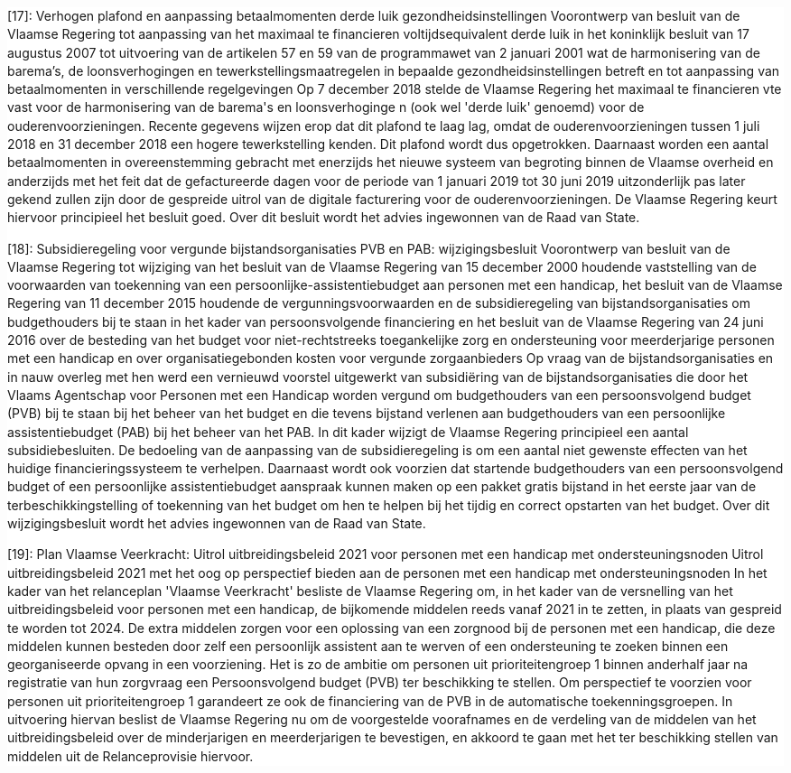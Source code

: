 \[17\]: Verhogen plafond en aanpassing betaalmomenten derde luik gezondheidsinstellingen Voorontwerp van besluit van de Vlaamse Regering tot aanpassing van het maximaal te financieren voltijdsequivalent derde luik in het koninklijk besluit van 17 augustus 2007 tot uitvoering van de artikelen 57 en 59 van de programmawet van 2 januari 2001 wat de harmonisering van de barema’s, de loonsverhogingen en tewerkstellingsmaatregelen in bepaalde gezondheidsinstellingen betreft en tot aanpassing van betaalmomenten in verschillende regelgevingen  Op 7 december 2018 stelde de Vlaamse Regering het maximaal te financieren vte vast voor de harmonisering van de barema's en loonsverhoginge n (ook wel 'derde luik' genoemd) voor de ouderenvoorzieningen. Recente gegevens wijzen erop dat dit plafond te laag lag, omdat de ouderenvoorzieningen tussen 1 juli 2018 en 31 december 2018 een hogere tewerkstelling kenden. Dit plafond wordt dus opgetrokken. Daarnaast worden een aantal betaalmomenten in overeenstemming gebracht met enerzijds het nieuwe systeem van begroting binnen de Vlaamse overheid en anderzijds met het feit dat de gefactureerde dagen voor de periode van 1 januari 2019 tot 30 juni 2019 uitzonderlijk pas later gekend zullen zijn door de gespreide uitrol van de digitale facturering voor de ouderenvoorzieningen. De Vlaamse Regering keurt hiervoor principieel het besluit goed. Over dit besluit wordt het advies ingewonnen van de Raad van State.

\[18\]: Subsidieregeling voor vergunde bijstandsorganisaties PVB en PAB: wijzigingsbesluit Voorontwerp van besluit van de Vlaamse Regering tot wijziging van het besluit van de Vlaamse Regering van 15 december 2000 houdende vaststelling van de voorwaarden van toekenning van een persoonlijke-assistentiebudget aan personen met een handicap, het besluit van de Vlaamse Regering van 11 december 2015 houdende de vergunningsvoorwaarden en de subsidieregeling van bijstandsorganisaties om budgethouders bij te staan in het kader van persoonsvolgende financiering en het besluit van de Vlaamse Regering van 24 juni 2016 over de besteding van het budget voor niet-rechtstreeks toegankelijke zorg en ondersteuning voor meerderjarige personen met een handicap en over organisatiegebonden kosten voor vergunde zorgaanbieders  Op vraag van de bijstandsorganisaties en in nauw overleg met hen werd een vernieuwd voorstel uitgewerkt van subsidiëring van de bijstandsorganisaties die door het Vlaams Agentschap voor Personen met een Handicap worden vergund om budgethouders van een persoonsvolgend budget (PVB) bij te staan bij het beheer van het budget en die tevens bijstand verlenen aan budgethouders van een persoonlijke assistentiebudget (PAB) bij het beheer van het PAB. In dit kader wijzigt de Vlaamse Regering principieel een aantal subsidiebesluiten. De bedoeling van de aanpassing van de subsidieregeling is om een aantal niet gewenste effecten van het huidige financieringssysteem te verhelpen. Daarnaast wordt ook voorzien dat startende budgethouders van een persoonsvolgend budget of een persoonlijke assistentiebudget aanspraak kunnen maken op een pakket gratis bijstand in het eerste jaar van de terbeschikkingstelling of toekenning van het budget om hen te helpen bij het tijdig en correct opstarten van het budget. Over dit wijzigingsbesluit wordt het advies ingewonnen van de Raad van State.

\[19\]: Plan Vlaamse Veerkracht: Uitrol uitbreidingsbeleid 2021 voor personen met een handicap met ondersteuningsnoden Uitrol uitbreidingsbeleid 2021 met het oog op perspectief bieden aan de personen met een handicap met ondersteuningsnoden  In het kader van het relanceplan 'Vlaamse Veerkracht' besliste de Vlaamse Regering om, in het kader van de versnelling van het uitbreidingsbeleid voor personen met een handicap,   de bijkomende middelen reeds vanaf 2021 in te zetten, in plaats van gespreid te worden tot 2024. De extra middelen zorgen voor een oplossing van een zorgnood bij de personen met een handicap, die deze middelen kunnen besteden door zelf een persoonlijk assistent aan te werven of een ondersteuning te zoeken binnen een georganiseerde opvang in een voorziening. Het is zo de ambitie om personen uit prioriteitengroep 1 binnen anderhalf jaar na registratie van hun zorgvraag een Persoonsvolgend budget (PVB) ter beschikking te stellen. Om perspectief te voorzien voor personen uit prioriteitengroep 1 garandeert ze ook de financiering van de PVB in de automatische toekenningsgroepen. In uitvoering hiervan beslist de Vlaamse Regering nu om de voorgestelde voorafnames en de verdeling van de middelen van het uitbreidingsbeleid over de minderjarigen en meerderjarigen te bevestigen, en akkoord te gaan met het ter beschikking stellen van middelen uit de Relanceprovisie hiervoor.

